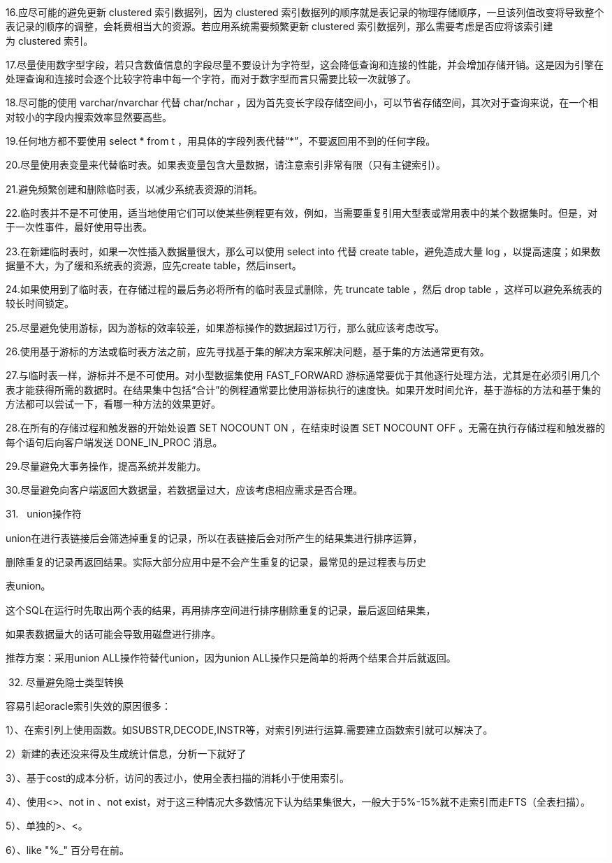 16.应尽可能的避免更新 clustered 索引数据列，因为 clustered 索引数据列的顺序就是表记录的物理存储顺序，一旦该列值改变将导致整个表记录的顺序的调整，会耗费相当大的资源。若应用系统需要频繁更新 clustered 索引数据列，那么需要考虑是否应将该索引建为 clustered 索引。

17.尽量使用数字型字段，若只含数值信息的字段尽量不要设计为字符型，这会降低查询和连接的性能，并会增加存储开销。这是因为引擎在处理查询和连接时会逐个比较字符串中每一个字符，而对于数字型而言只需要比较一次就够了。

18.尽可能的使用 varchar/nvarchar 代替 char/nchar ，因为首先变长字段存储空间小，可以节省存储空间，其次对于查询来说，在一个相对较小的字段内搜索效率显然要高些。

19.任何地方都不要使用 select \* from t ，用具体的字段列表代替“\*”，不要返回用不到的任何字段。

20.尽量使用表变量来代替临时表。如果表变量包含大量数据，请注意索引非常有限（只有主键索引）。

21.避免频繁创建和删除临时表，以减少系统表资源的消耗。

22.临时表并不是不可使用，适当地使用它们可以使某些例程更有效，例如，当需要重复引用大型表或常用表中的某个数据集时。但是，对于一次性事件，最好使用导出表。

23.在新建临时表时，如果一次性插入数据量很大，那么可以使用 select into 代替 create table，避免造成大量 log ，以提高速度；如果数据量不大，为了缓和系统表的资源，应先create table，然后insert。

24.如果使用到了临时表，在存储过程的最后务必将所有的临时表显式删除，先 truncate table ，然后 drop table ，这样可以避免系统表的较长时间锁定。

25.尽量避免使用游标，因为游标的效率较差，如果游标操作的数据超过1万行，那么就应该考虑改写。

26.使用基于游标的方法或临时表方法之前，应先寻找基于集的解决方案来解决问题，基于集的方法通常更有效。

27.与临时表一样，游标并不是不可使用。对小型数据集使用 FAST\_FORWARD 游标通常要优于其他逐行处理方法，尤其是在必须引用几个表才能获得所需的数据时。在结果集中包括“合计”的例程通常要比使用游标执行的速度快。如果开发时间允许，基于游标的方法和基于集的方法都可以尝试一下，看哪一种方法的效果更好。

28.在所有的存储过程和触发器的开始处设置 SET NOCOUNT ON ，在结束时设置 SET NOCOUNT OFF 。无需在执行存储过程和触发器的每个语句后向客户端发送 DONE\_IN\_PROC 消息。

29.尽量避免大事务操作，提高系统并发能力。

30.尽量避免向客户端返回大数据量，若数据量过大，应该考虑相应需求是否合理。

31.   union操作符

union在进行表链接后会筛选掉重复的记录，所以在表链接后会对所产生的结果集进行排序运算，

删除重复的记录再返回结果。实际大部分应用中是不会产生重复的记录，最常见的是过程表与历史

表union。

这个SQL在运行时先取出两个表的结果，再用排序空间进行排序删除重复的记录，最后返回结果集，

如果表数据量大的话可能会导致用磁盘进行排序。

推荐方案：采用union ALL操作符替代union，因为union ALL操作只是简单的将两个结果合并后就返回。

 32. 尽量避免隐士类型转换

容易引起oracle索引失效的原因很多： 

1）、在索引列上使用函数。如SUBSTR,DECODE,INSTR等，对索引列进行运算.需要建立函数索引就可以解决了。 

2）新建的表还没来得及生成统计信息，分析一下就好了 

3）、基于cost的成本分析，访问的表过小，使用全表扫描的消耗小于使用索引。 

4）、使用<>、not in 、not exist，对于这三种情况大多数情况下认为结果集很大，一般大于5%-15%就不走索引而走FTS（全表扫描）。 

5）、单独的>、<。 

6）、like "%\_" 百分号在前。 
